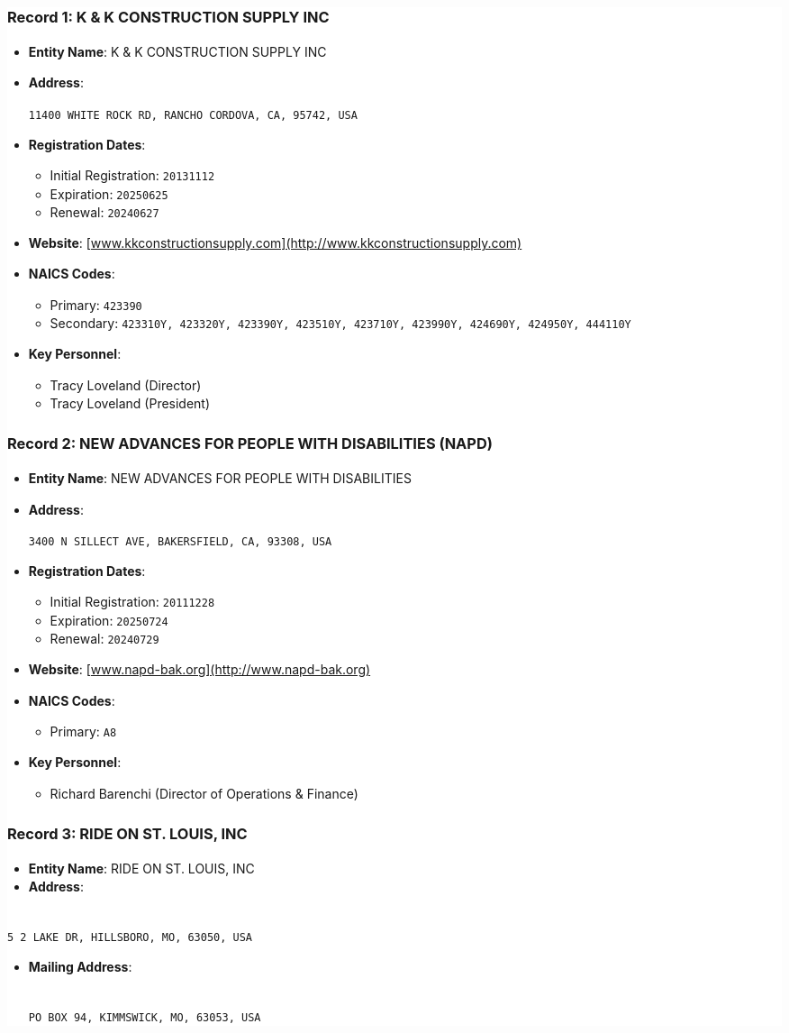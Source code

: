 ### Record 1: K & K CONSTRUCTION SUPPLY INC

- **Entity Name**: K & K CONSTRUCTION SUPPLY INC
- **Address**: 

  ```
  11400 WHITE ROCK RD, RANCHO CORDOVA, CA, 95742, USA
  ```

- **Registration Dates**:
  - Initial Registration: `20131112`
  - Expiration: `20250625`
  - Renewal: `20240627`
- **Website**: [www.kkconstructionsupply.com](http://www.kkconstructionsupply.com)
- **NAICS Codes**:
  - Primary: `423390`
  - Secondary: `423310Y, 423320Y, 423390Y, 423510Y, 423710Y, 423990Y, 424690Y, 424950Y, 444110Y`
- **Key Personnel**:
  - Tracy Loveland (Director)
  - Tracy Loveland (President)

### Record 2: NEW ADVANCES FOR PEOPLE WITH DISABILITIES (NAPD)

- **Entity Name**: NEW ADVANCES FOR PEOPLE WITH DISABILITIES
- **Address**: 

  ```
  3400 N SILLECT AVE, BAKERSFIELD, CA, 93308, USA
  ```

- **Registration Dates**:
  - Initial Registration: `20111228`
  - Expiration: `20250724`
  - Renewal: `20240729`
- **Website**: [www.napd-bak.org](http://www.napd-bak.org)
- **NAICS Codes**:
  - Primary: `A8`
- **Key Personnel**:
  - Richard Barenchi (Director of Operations & Finance)

### Record 3: RIDE ON ST. LOUIS, INC

- **Entity Name**: RIDE ON ST. LOUIS, INC
- **Address**: 

```

5 2 LAKE DR, HILLSBORO, MO, 63050, USA
```

- **Mailing Address**: 

  ```

  PO BOX 94, KIMMSWICK, MO, 63053, USA

  ```
